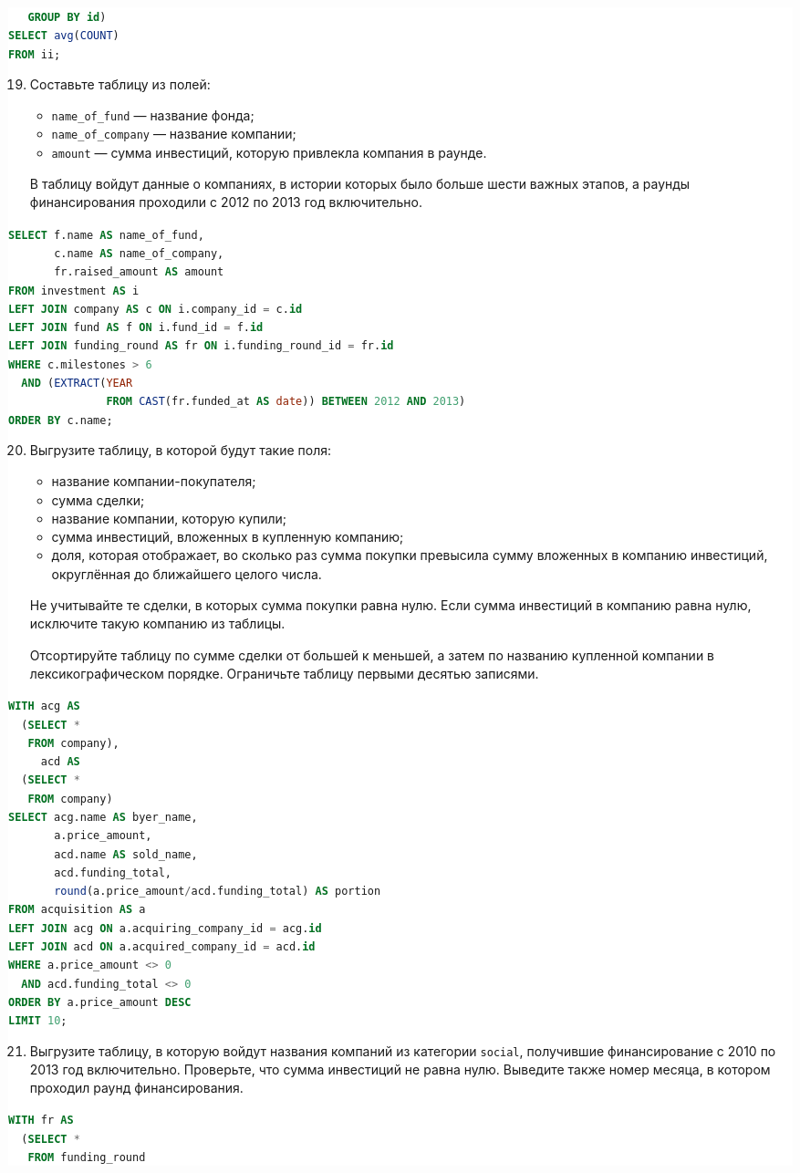 ```SQL
   GROUP BY id)
SELECT avg(COUNT)
FROM ii;
```
19. Составьте таблицу из полей:

	- `name_of_fund` — название фонда;
	- `name_of_company` — название компании;
	- `amount` — сумма инвестиций, которую привлекла компания в раунде.

	В таблицу войдут данные о компаниях, в истории которых было больше шести важных этапов, а раунды финансирования проходили с 2012 по 2013 год включительно.
```SQL
SELECT f.name AS name_of_fund,
       c.name AS name_of_company,
       fr.raised_amount AS amount
FROM investment AS i
LEFT JOIN company AS c ON i.company_id = c.id
LEFT JOIN fund AS f ON i.fund_id = f.id
LEFT JOIN funding_round AS fr ON i.funding_round_id = fr.id
WHERE c.milestones > 6
  AND (EXTRACT(YEAR
               FROM CAST(fr.funded_at AS date)) BETWEEN 2012 AND 2013)
ORDER BY c.name;
```
20. Выгрузите таблицу, в которой будут такие поля:

	- название компании-покупателя;
	- сумма сделки;
	- название компании, которую купили;
	- сумма инвестиций, вложенных в купленную компанию;
	- доля, которая отображает, во сколько раз сумма покупки превысила сумму вложенных в компанию инвестиций, округлённая до ближайшего целого числа.

	Не учитывайте те сделки, в которых сумма покупки равна нулю. Если сумма инвестиций в компанию равна нулю, исключите такую компанию из таблицы.

	Отсортируйте таблицу по сумме сделки от большей к меньшей, а затем по названию купленной компании в лексикографическом порядке. Ограничьте таблицу первыми десятью записями.
```SQL
WITH acg AS
  (SELECT *
   FROM company),
     acd AS
  (SELECT *
   FROM company)
SELECT acg.name AS byer_name,
       a.price_amount,
       acd.name AS sold_name,
       acd.funding_total,
       round(a.price_amount/acd.funding_total) AS portion
FROM acquisition AS a
LEFT JOIN acg ON a.acquiring_company_id = acg.id
LEFT JOIN acd ON a.acquired_company_id = acd.id
WHERE a.price_amount <> 0
  AND acd.funding_total <> 0
ORDER BY a.price_amount DESC
LIMIT 10;
```
21. Выгрузите таблицу, в которую войдут названия компаний из категории `social`, получившие финансирование с 2010 по 2013 год включительно. Проверьте, что сумма инвестиций не равна нулю. Выведите также номер месяца, в котором проходил раунд финансирования.
```SQL
WITH fr AS
  (SELECT *
   FROM funding_round
```